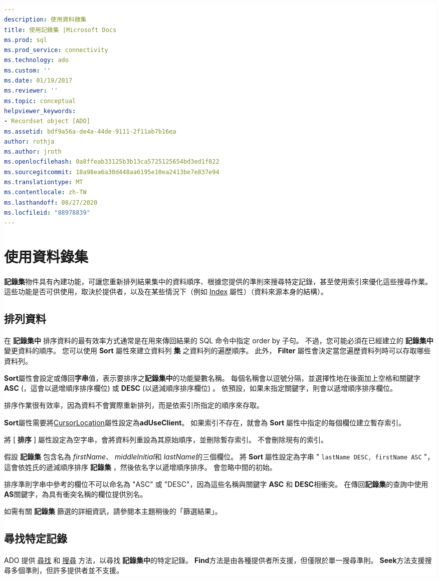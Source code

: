 ```yaml
---
description: 使用資料錄集
title: 使用記錄集 |Microsoft Docs
ms.prod: sql
ms.prod_service: connectivity
ms.technology: ado
ms.custom: ''
ms.date: 01/19/2017
ms.reviewer: ''
ms.topic: conceptual
helpviewer_keywords:
- Recordset object [ADO]
ms.assetid: bdf9a56a-de4a-44de-9111-2f11ab7b16ea
author: rothja
ms.author: jroth
ms.openlocfilehash: 0a8ffeab33125b3b13ca5725125654bd3ed1f822
ms.sourcegitcommit: 18a98ea6a30d448aa6195e10ea2413be7e837e94
ms.translationtype: MT
ms.contentlocale: zh-TW
ms.lasthandoff: 08/27/2020
ms.locfileid: "88978839"
---
```

# <a name="working-with-recordsets"></a>使用資料錄集
**記錄集**物件具有內建功能，可讓您重新排列結果集中的資料順序、根據您提供的準則來搜尋特定記錄，甚至使用索引來優化這些搜尋作業。 這些功能是否可供使用，取決於提供者，以及在某些情況下（例如 [Index](../../../ado/reference/ado-api/index-property.md) 屬性）（資料來源本身的結構）。  
  
## <a name="arranging-data"></a>排列資料  
 在 **記錄集中** 排序資料的最有效率方式通常是在用來傳回結果的 SQL 命令中指定 order by 子句。 不過，您可能必須在已經建立的 **記錄集中** 變更資料的順序。 您可以使用 **Sort** 屬性來建立資料列 **集** 之資料列的遍歷順序。 此外， **Filter** 屬性會決定當您遍歷資料列時可以存取哪些資料列。  
  
 **Sort**屬性會設定或傳回**字串**值，表示要排序之**記錄集中**的功能變數名稱。 每個名稱會以逗號分隔，並選擇性地在後面加上空格和關鍵字 **ASC** (，這會以遞增順序排序欄位) 或 **DESC** (以遞減順序排序欄位) 。 依預設，如果未指定關鍵字，則會以遞增順序排序欄位。  
  
 排序作業很有效率，因為資料不會實際重新排列，而是依索引所指定的順序來存取。  
  
 **Sort**屬性需要將[CursorLocation](../../../ado/reference/ado-api/cursorlocation-property-ado.md)屬性設定為**adUseClient**。 如果索引不存在，就會為 **Sort** 屬性中指定的每個欄位建立暫存索引。  
  
 將 [ **排序** ] 屬性設定為空字串，會將資料列重設為其原始順序，並刪除暫存索引。 不會刪除現有的索引。  
  
 假設 **記錄集** 包含名為 *firstName*、 *middleInitial*和 *lastName*的三個欄位。 將 **Sort** 屬性設定為字串 " `lastName DESC, firstName ASC` "，這會依姓氏的遞減順序排序 **記錄集** ，然後依名字以遞增順序排序。 會忽略中間的初始。  
  
 排序準則字串中參考的欄位不可以命名為 "ASC" 或 "DESC"，因為這些名稱與關鍵字 **ASC** 和 **DESC**相衝突。 在傳回**記錄集**的查詢中使用**AS**關鍵字，為具有衝突名稱的欄位提供別名。  
  
 如需有關 **記錄集** 篩選的詳細資訊，請參閱本主題稍後的「篩選結果」。  
  
## <a name="finding-a-specific-record"></a>尋找特定記錄  
 ADO 提供 [尋找](../../../ado/reference/ado-api/find-method-ado.md) 和 [搜尋](../../../ado/reference/ado-api/seek-method.md) 方法，以尋找 **記錄集中**的特定記錄。 **Find**方法是由各種提供者所支援，但僅限於單一搜尋準則。 **Seek**方法支援搜尋多個準則，但許多提供者並不支援。  
  